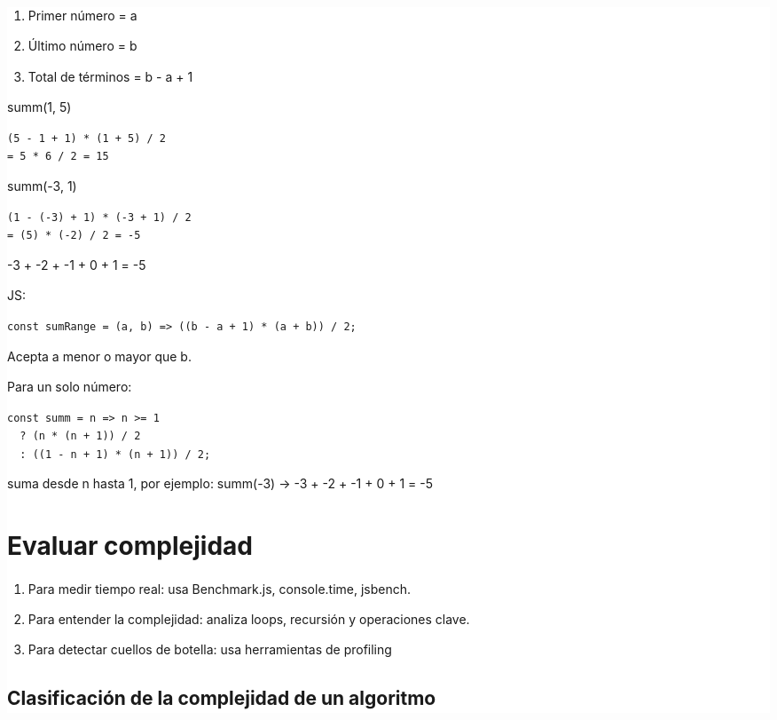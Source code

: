 1. Primer número = a

2. Último número = b

3. Total de términos = b - a + 1


summ(1, 5)

```
(5 - 1 + 1) * (1 + 5) / 2
= 5 * 6 / 2 = 15

```

summ(-3, 1)

```
(1 - (-3) + 1) * (-3 + 1) / 2
= (5) * (-2) / 2 = -5

```

-3 + -2 + -1 + 0 + 1 = -5


JS: 

```
const sumRange = (a, b) => ((b - a + 1) * (a + b)) / 2;

```

Acepta a menor o mayor que b.


Para un solo número: 

```
const summ = n => n >= 1
  ? (n * (n + 1)) / 2
  : ((1 - n + 1) * (n + 1)) / 2;

```

suma desde n hasta 1, por ejemplo:
summ(-3) → -3 + -2 + -1 + 0 + 1 = -5



# Evaluar complejidad

1. Para medir tiempo real: usa Benchmark.js, console.time, jsbench.

2. Para entender la complejidad: analiza loops, recursión y operaciones clave.

3. Para detectar cuellos de botella: usa herramientas de profiling


## Clasificación de la complejidad de un algoritmo
